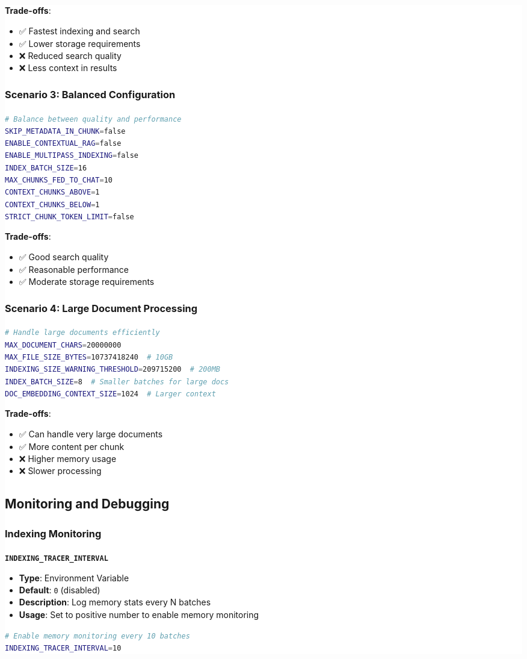 **Trade-offs**:
- ✅ Fastest indexing and search
- ✅ Lower storage requirements
- ❌ Reduced search quality
- ❌ Less context in results

### Scenario 3: Balanced Configuration

```bash
# Balance between quality and performance
SKIP_METADATA_IN_CHUNK=false
ENABLE_CONTEXTUAL_RAG=false
ENABLE_MULTIPASS_INDEXING=false
INDEX_BATCH_SIZE=16
MAX_CHUNKS_FED_TO_CHAT=10
CONTEXT_CHUNKS_ABOVE=1
CONTEXT_CHUNKS_BELOW=1
STRICT_CHUNK_TOKEN_LIMIT=false
```

**Trade-offs**:
- ✅ Good search quality
- ✅ Reasonable performance
- ✅ Moderate storage requirements

### Scenario 4: Large Document Processing

```bash
# Handle large documents efficiently
MAX_DOCUMENT_CHARS=20000000
MAX_FILE_SIZE_BYTES=10737418240  # 10GB
INDEXING_SIZE_WARNING_THRESHOLD=209715200  # 200MB
INDEX_BATCH_SIZE=8  # Smaller batches for large docs
DOC_EMBEDDING_CONTEXT_SIZE=1024  # Larger context
```

**Trade-offs**:
- ✅ Can handle very large documents
- ✅ More content per chunk
- ❌ Higher memory usage
- ❌ Slower processing

## Monitoring and Debugging

### Indexing Monitoring

**`INDEXING_TRACER_INTERVAL`**
- **Type**: Environment Variable
- **Default**: `0` (disabled)
- **Description**: Log memory stats every N batches
- **Usage**: Set to positive number to enable memory monitoring

```bash
# Enable memory monitoring every 10 batches
INDEXING_TRACER_INTERVAL=10
```
